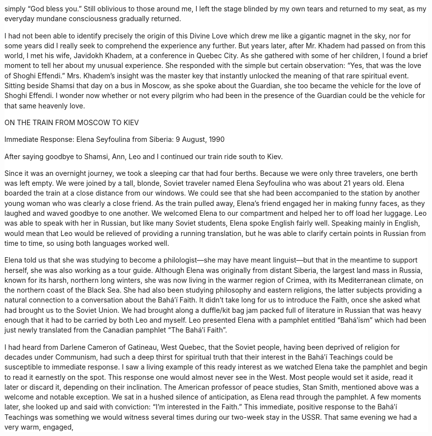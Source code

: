 simply “God bless you.” Still oblivious to those around me, I left the stage blinded by my own
tears and returned to my seat, as my everyday mundane consciousness gradually returned.

I had not been able to identify precisely the origin of this Divine Love which drew me
like a gigantic magnet in the sky, nor for some years did I really seek to comprehend the
experience any further. But years later, after Mr. Khadem had passed on from this world, I met
his wife, Javidokh Khadem, at a conference in Quebec City. As she gathered with some of her
children, I found a brief moment to tell her about my unusual experience. She responded with the
simple but certain observation: “Yes, that was the love of Shoghi Effendi.” Mrs. Khadem’s
insight was the master key that instantly unlocked the meaning of that rare spiritual event. Sitting
beside Shamsi that day on a bus in Moscow, as she spoke about the Guardian, she too became
the vehicle for the love of Shoghi Effendi. I wonder now whether or not every pilgrim who had
been in the presence of the Guardian could be the vehicle for that same heavenly love.

ON THE TRAIN FROM MOSCOW TO KIEV

Immediate Response: Elena Seyfoulina from Siberia: 9 August, 1990

After saying goodbye to Shamsi, Ann, Leo and I continued our train ride south to Kiev.

Since it was an overnight journey, we took a sleeping car that had four berths. Because we were
only three travelers, one berth was left empty. We were joined by a tall, blonde, Soviet traveler
named Elena Seyfoulina who was about 21 years old. Elena boarded the train at a close distance
from our windows. We could see that she had been accompanied to the station by another young
woman who was clearly a close friend. As the train pulled away, Elena’s friend engaged her in
making funny faces, as they laughed and waved goodbye to one another. We welcomed Elena to
our compartment and helped her to off load her luggage. Leo was able to speak with her in
Russian, but like many Soviet students, Elena spoke English fairly well. Speaking mainly in
English, would mean that Leo would be relieved of providing a running translation, but he was
able to clarify certain points in Russian from time to time, so using both languages worked well.

Elena told us that she was studying to become a philologist—she may have meant
linguist—but that in the meantime to support herself, she was also working as a tour guide.
Although Elena was originally from distant Siberia, the largest land mass in Russia, known for
its harsh, northern long winters, she was now living in the warmer region of Crimea, with its
Mediterranean climate, on the northern coast of the Black Sea. She had also been studying
philosophy and eastern religions, the latter subjects providing a natural connection to a
conversation about the Bahá’í Faith. It didn’t take long for us to introduce the Faith, once she
asked what had brought us to the Soviet Union. We had brought along a duffle/kit bag jam
packed full of literature in Russian that was heavy enough that it had to be carried by both Leo
and myself. Leo presented Elena with a pamphlet entitled “Bahá’ísm” which had been just newly
translated from the Canadian pamphlet “The Bahá’í Faith”.

I had heard from Darlene Cameron of Gatineau, West Quebec, that the Soviet people,
having been deprived of religion for decades under Communism, had such a deep thirst for
spiritual truth that their interest in the Bahá’í Teachings could be susceptible to immediate
response. I saw a living example of this ready interest as we watched Elena take the pamphlet
and begin to read it earnestly on the spot. This response one would almost never see in the West.
Most people would set it aside, read it later or discard it, depending on their inclination. The
American professor of peace studies, Stan Smith, mentioned above was a welcome and notable
exception. We sat in a hushed silence of anticipation, as Elena read through the pamphlet. A few
moments later, she looked up and said with conviction: “I’m interested in the Faith.” This
immediate, positive response to the Bahá’í Teachings was something we would witness several
times during our two-week stay in the USSR. That same evening we had a very warm, engaged,
